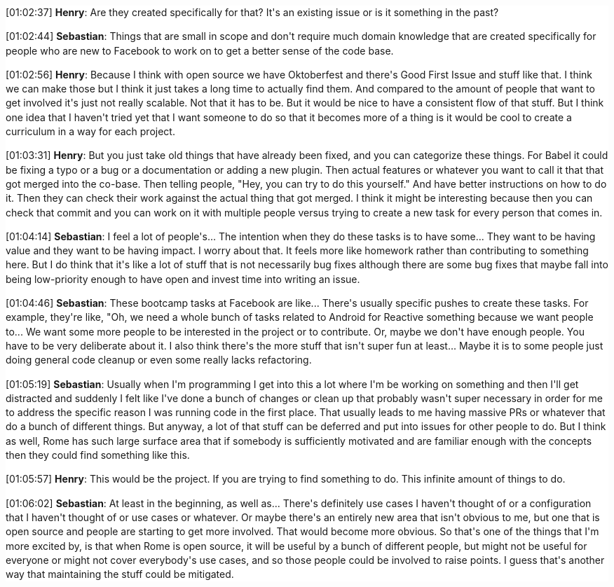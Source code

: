 [01:02:37] **Henry**: Are they created specifically for that? It's an existing issue or is it something in the past?

[01:02:44] **Sebastian**: Things that are small in scope and don't require much domain knowledge that are created specifically for people who are new to Facebook to work on to get a better sense of the code base.

[01:02:56] **Henry**: Because I think with open source we have Oktoberfest and there's Good First Issue and stuff like that. I think we can make those but I think it just takes a long time to actually find them. And compared to the amount of people that want to get involved it's just not really scalable. Not that it has to be. But it would be nice to have a consistent flow of that stuff. But I think one idea that I haven't tried yet that I want someone to do so that it becomes more of a thing is it would be cool to create a curriculum in a way for each project.

[01:03:31] **Henry**: But you just take old things that have already been fixed, and you can categorize these things. For Babel it could be fixing a typo or a bug or a documentation or adding a new plugin. Then actual features or whatever you want to call it that that got merged into the co-base. Then telling people, "Hey, you can try to do this yourself." And have better instructions on how to do it. Then they can check their work against the actual thing that got merged. I think it might be interesting because then you can check that commit and you can work on it with multiple people versus trying to create a new task for every person that comes in.

[01:04:14] **Sebastian**: I feel a lot of people's... The intention when they do these tasks is to have some... They want to be having value and they want to be having impact. I worry about that. It feels more like homework rather than contributing to something here. But I do think that it's like a lot of stuff that is not necessarily bug fixes although there are some bug fixes that maybe fall into being low-priority enough to have open and invest time into writing an issue.

[01:04:46] **Sebastian**: These bootcamp tasks at Facebook are like... There's usually specific pushes to create these tasks. For example, they're like, "Oh, we need a whole bunch of tasks related to Android for Reactive something because we want people to... We want some more people to be interested in the project or to contribute. Or, maybe we don't have enough people. You have to be very deliberate about it. I also think there's the more stuff that isn't super fun at least... Maybe it is to some people just doing general code cleanup or even some really lacks refactoring.

[01:05:19] **Sebastian**: Usually when I'm programming I get into this a lot where I'm be working on something and then I'll get distracted and suddenly I felt like I've done a bunch of changes or clean up that probably wasn't super necessary in order for me to address the specific reason I was running code in the first place. That usually leads to me having massive PRs or whatever that do a bunch of different things. But anyway, a lot of that stuff can be deferred and put into issues for other people to do. But I think as well, Rome has such large surface area that if somebody is sufficiently motivated and are familiar enough with the concepts then they could find something like this.

[01:05:57] **Henry**: This would be the project. If you are trying to find something to do. This infinite amount of things to do.

[01:06:02] **Sebastian**: At least in the beginning, as well as... There's definitely use cases I haven't thought of or a configuration that I haven't thought of or use cases or whatever. Or maybe there's an entirely new area that isn't obvious to me, but one that is open source and people are starting to get more involved. That would become more obvious. So that's one of the things that I'm more excited by, is that when Rome is open source, it will be useful by a bunch of different people, but might not be useful for everyone or might not cover everybody's use cases, and so those people could be involved to raise points. I guess that's another way that maintaining the stuff could be mitigated.
